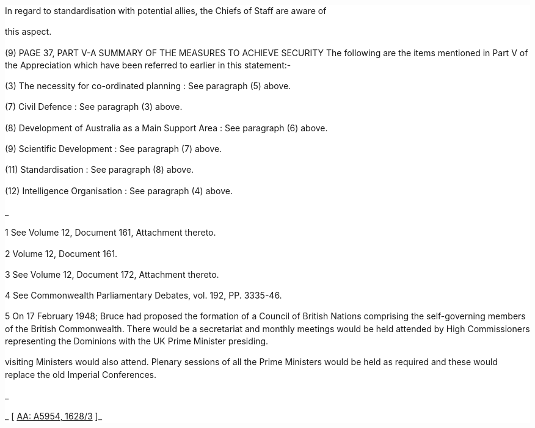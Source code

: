 In regard to standardisation with potential allies, the Chiefs of Staff are aware of

this aspect.

(9) PAGE 37, PART V-A SUMMARY OF THE MEASURES TO ACHIEVE SECURITY The following are the items mentioned in Part V of the Appreciation which have been referred to earlier in this statement:-

(3) The necessity for co-ordinated planning : See paragraph (5) above.

(7) Civil Defence : See paragraph (3) above.

(8) Development of Australia as a Main Support Area : See paragraph (6) above.

(9) Scientific Development : See paragraph (7) above.

(11) Standardisation : See paragraph (8) above.

(12) Intelligence Organisation : See paragraph (4) above.

_

1 See Volume 12, Document 161, Attachment thereto.

2 Volume 12, Document 161.

3 See Volume 12, Document 172, Attachment thereto.

4 See Commonwealth Parliamentary Debates, vol. 192, PP. 3335-46.

5 On 17 February 1948; Bruce had proposed the formation of a Council of British Nations comprising the self-governing members of the British Commonwealth. There would be a secretariat and monthly meetings would be held attended by High Commissioners representing the Dominions with the UK Prime Minister presiding.

visiting Ministers would also attend. Plenary sessions of all the Prime Ministers would be held as required and these would replace the old Imperial Conferences.

_

_ [ [AA: A5954, 1628/3](http://www.naa.gov.au/cgi-bin/Search?O=I&Number=655651) ]_
